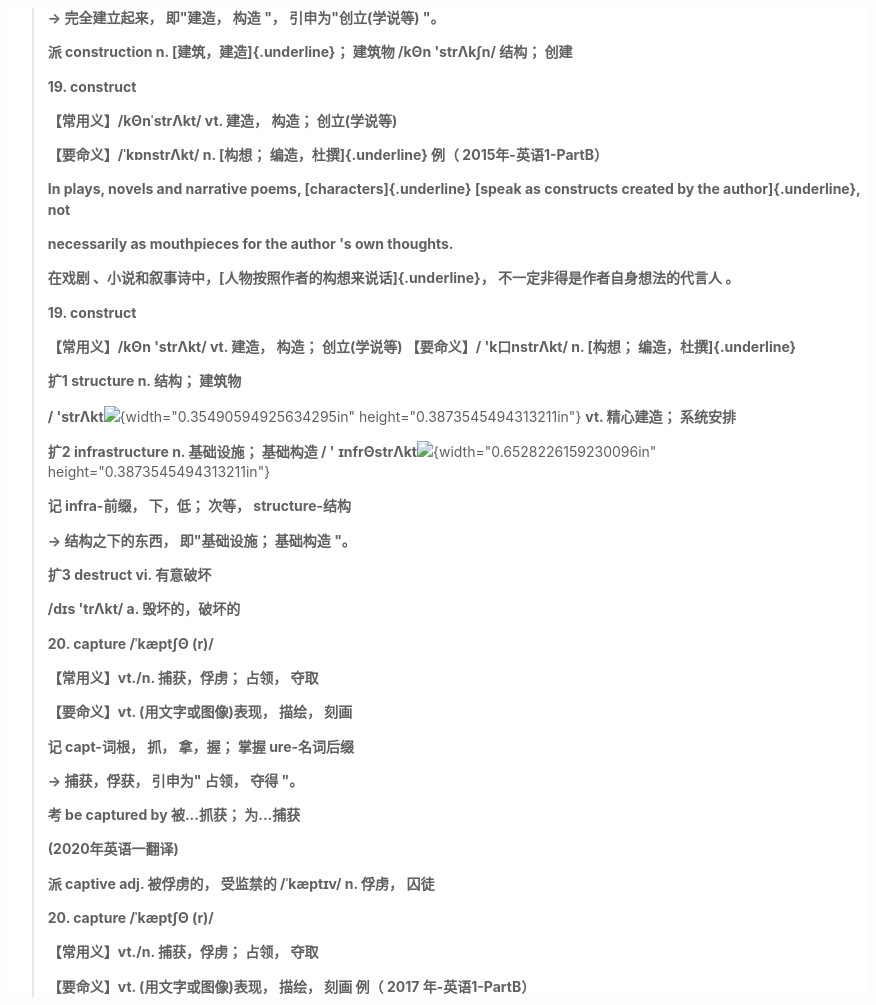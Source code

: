 > **→ 完全建立起来， 即"建造， 构造 "， 引申为"创立(学说等) "。**
>
> **派 construction n. [建筑，建造]{.underline}； 建筑物 /kΘn \'strΛk∫n/
> 结构； 创建**
>
> **19. construct**
>
> **【常用义】/kΘnˈstrΛkt/ vt. 建造， 构造； 创立(学说等)**
>
> **【要命义】/ˈkɒnstrΛkt/ n. [构想； 编造，杜撰]{.underline} 例（
> 2015年-英语1-PartB）**
>
> **In plays, novels and narrative poems, [characters]{.underline}
> [speak as constructs created by the author]{.underline}, not**
>
> **necessarily as mouthpieces for the author 's own thoughts.**
>
> **在戏剧 、小说和叙事诗中，[人物按照作者的构想来说话]{.underline}，
> 不一定非得是作者自身想法的代言人 。**
>
> **19. construct**
>
> **【常用义】/kΘn \'strΛkt/ vt. 建造， 构造； 创立(学说等) 【要命义】/
> \'k口nstrΛkt/ n. [构想； 编造，杜撰]{.underline}**
>
> **扩1 structure n. 结构； 建筑物**
>
> **/ \'strΛkt**![](media/image9.png){width="0.35490594925634295in"
> height="0.3873545494313211in"} **vt. 精心建造； 系统安排**
>
> **扩2 infrastructure n. 基础设施； 基础构造 / \'**
> **ɪnfrΘstrΛkt**![](media/image10.png){width="0.6528226159230096in"
> height="0.3873545494313211in"}
>
> **记 infra-前缀， 下，低； 次等， structure-结构**
>
> **→ 结构之下的东西， 即"基础设施； 基础构造 "。**
>
> **扩3 destruct vi. 有意破坏**
>
> **/dɪs \'trΛkt/ a. 毁坏的，破坏的**
>
> **20. capture /ˈkæptʃΘ (r)/**
>
> **【常用义】vt./n. 捕获，俘虏； 占领， 夺取**
>
> **【要命义】vt. (用文字或图像)表现， 描绘， 刻画**
>
> **记 capt-词根， 抓， 拿，握； 掌握 ure-名词后缀**
>
> **→ 捕获，俘获， 引申为" 占领， 夺得 "。**
>
> **考 be captured by 被...抓获； 为...捕获**
>
> **(2020年英语一翻译)**
>
> **派 captive adj. 被俘虏的， 受监禁的 /ˈkæptɪv/ n. 俘虏， 囚徒**
>
> **20. capture /ˈkæptʃΘ (r)/**
>
> **【常用义】vt./n. 捕获，俘虏； 占领， 夺取**
>
> **【要命义】vt. (用文字或图像)表现， 描绘， 刻画 例（ 2017
> 年-英语1-PartB）**